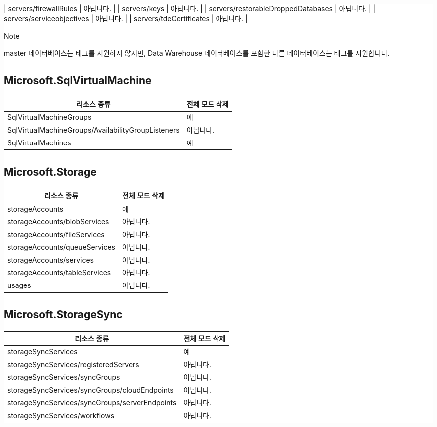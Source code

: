 | servers/firewallRules | 아닙니다. | 
| servers/keys | 아닙니다. | 
| servers/restorableDroppedDatabases | 아닙니다. | 
| servers/serviceobjectives | 아닙니다. | 
| servers/tdeCertificates | 아닙니다. | 

> [!NOTE]
> master 데이터베이스는 태그를 지원하지 않지만, Data Warehouse 데이터베이스를 포함한 다른 데이터베이스는 태그를 지원합니다.


## <a name="microsoftsqlvirtualmachine"></a>Microsoft.SqlVirtualMachine
| 리소스 종류 | 전체 모드 삭제 |
| ------------- | ----------- |
| SqlVirtualMachineGroups | 예 | 
| SqlVirtualMachineGroups/AvailabilityGroupListeners | 아닙니다. | 
| SqlVirtualMachines | 예 | 

## <a name="microsoftstorage"></a>Microsoft.Storage
| 리소스 종류 | 전체 모드 삭제 |
| ------------- | ----------- |
| storageAccounts | 예 | 
| storageAccounts/blobServices | 아닙니다. | 
| storageAccounts/fileServices | 아닙니다. | 
| storageAccounts/queueServices | 아닙니다. | 
| storageAccounts/services | 아닙니다. | 
| storageAccounts/tableServices | 아닙니다. | 
| usages | 아닙니다. | 

## <a name="microsoftstoragesync"></a>Microsoft.StorageSync
| 리소스 종류 | 전체 모드 삭제 |
| ------------- | ----------- |
| storageSyncServices | 예 | 
| storageSyncServices/registeredServers | 아닙니다. | 
| storageSyncServices/syncGroups | 아닙니다. | 
| storageSyncServices/syncGroups/cloudEndpoints | 아닙니다. | 
| storageSyncServices/syncGroups/serverEndpoints | 아닙니다. | 
| storageSyncServices/workflows | 아닙니다. | 
